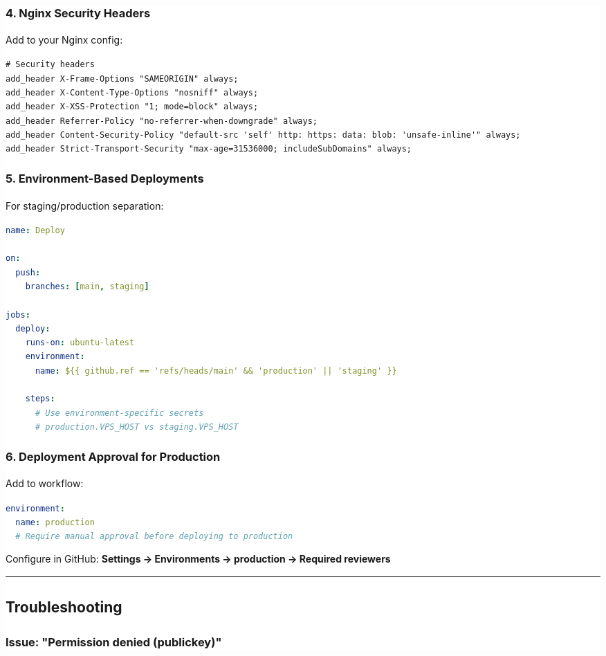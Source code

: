 ### 4. Nginx Security Headers

Add to your Nginx config:

```nginx
# Security headers
add_header X-Frame-Options "SAMEORIGIN" always;
add_header X-Content-Type-Options "nosniff" always;
add_header X-XSS-Protection "1; mode=block" always;
add_header Referrer-Policy "no-referrer-when-downgrade" always;
add_header Content-Security-Policy "default-src 'self' http: https: data: blob: 'unsafe-inline'" always;
add_header Strict-Transport-Security "max-age=31536000; includeSubDomains" always;
```

### 5. Environment-Based Deployments

For staging/production separation:

```yaml
name: Deploy

on:
  push:
    branches: [main, staging]

jobs:
  deploy:
    runs-on: ubuntu-latest
    environment:
      name: ${{ github.ref == 'refs/heads/main' && 'production' || 'staging' }}

    steps:
      # Use environment-specific secrets
      # production.VPS_HOST vs staging.VPS_HOST
```

### 6. Deployment Approval for Production

Add to workflow:

```yaml
environment:
  name: production
  # Require manual approval before deploying to production
```

Configure in GitHub: **Settings → Environments → production → Required reviewers**

---

## Troubleshooting

### Issue: "Permission denied (publickey)"
